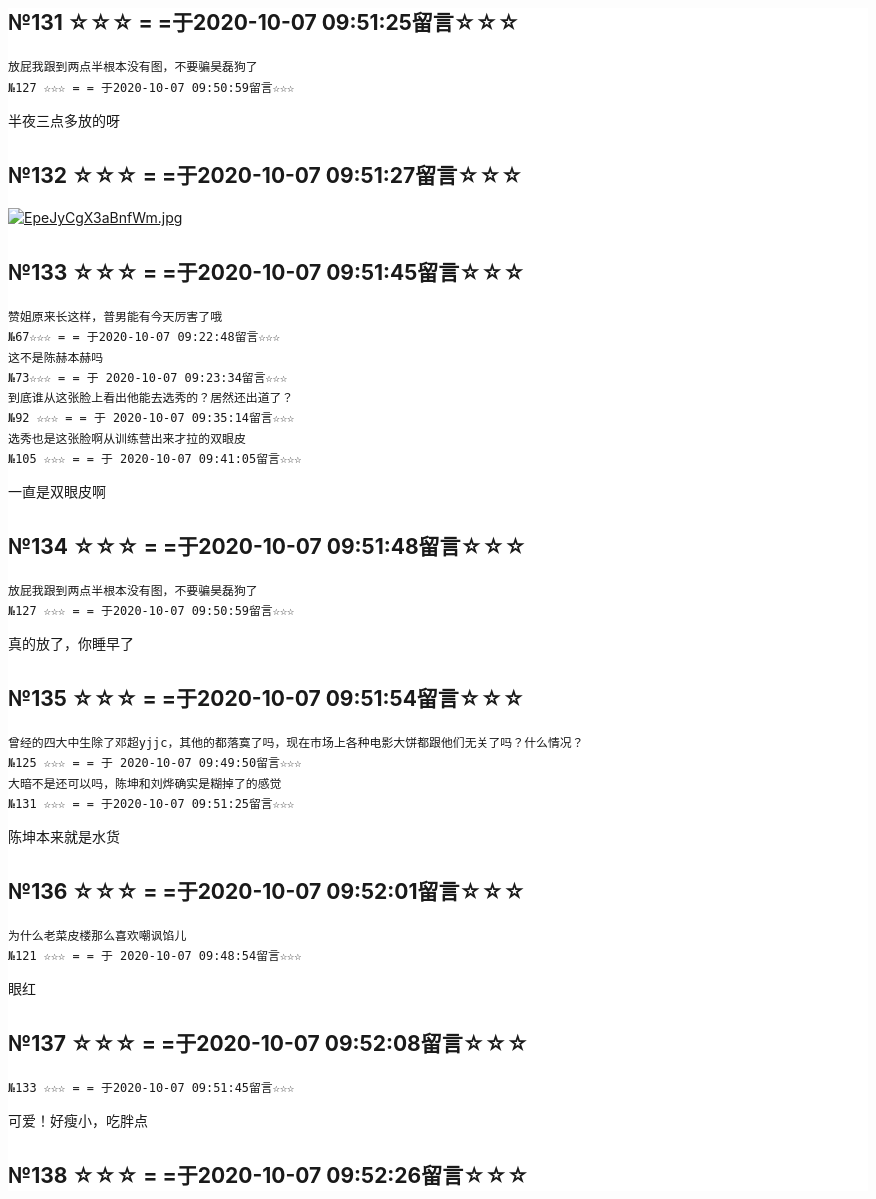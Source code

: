 №131 ☆☆☆ = =于2020-10-07 09:51:25留言☆☆☆
---------------

    放屁我跟到两点半根本没有图，不要骗昊磊狗了
    №127 ☆☆☆ = = 于2020-10-07 09:50:59留言☆☆☆
半夜三点多放的呀

№132 ☆☆☆ = =于2020-10-07 09:51:27留言☆☆☆
---------------

<a href="https://sm.ms/image/EpeJyCgX3aBnfWm"><img src="https://i.loli.net/2020/10/07/EpeJyCgX3aBnfWm.jpg" alt="EpeJyCgX3aBnfWm.jpg"></a>

№133 ☆☆☆ = =于2020-10-07 09:51:45留言☆☆☆
---------------

    赞姐原来长这样，普男能有今天厉害了哦
    №67☆☆☆ = = 于2020-10-07 09:22:48留言☆☆☆
    这不是陈赫本赫吗
    №73☆☆☆ = = 于 2020-10-07 09:23:34留言☆☆☆
    到底谁从这张脸上看出他能去选秀的？居然还出道了？
    №92 ☆☆☆ = = 于 2020-10-07 09:35:14留言☆☆☆
    选秀也是这张脸啊从训练营出来才拉的双眼皮
    №105 ☆☆☆ = = 于 2020-10-07 09:41:05留言☆☆☆
一直是双眼皮啊

№134 ☆☆☆ = =于2020-10-07 09:51:48留言☆☆☆
---------------

    放屁我跟到两点半根本没有图，不要骗昊磊狗了
    №127 ☆☆☆ = = 于2020-10-07 09:50:59留言☆☆☆
真的放了，你睡早了

№135 ☆☆☆ = =于2020-10-07 09:51:54留言☆☆☆
---------------

    曾经的四大中生除了邓超yjjc，其他的都落寞了吗，现在市场上各种电影大饼都跟他们无关了吗？什么情况？
    №125 ☆☆☆ = = 于 2020-10-07 09:49:50留言☆☆☆
    大暗不是还可以吗，陈坤和刘烨确实是糊掉了的感觉
    №131 ☆☆☆ = = 于2020-10-07 09:51:25留言☆☆☆
陈坤本来就是水货

№136 ☆☆☆ = =于2020-10-07 09:52:01留言☆☆☆
---------------

    为什么老菜皮楼那么喜欢嘲讽馅儿
    №121 ☆☆☆ = = 于 2020-10-07 09:48:54留言☆☆☆
眼红

№137 ☆☆☆ = =于2020-10-07 09:52:08留言☆☆☆
---------------

    №133 ☆☆☆ = = 于2020-10-07 09:51:45留言☆☆☆
可爱！好瘦小，吃胖点

№138 ☆☆☆ = =于2020-10-07 09:52:26留言☆☆☆
---------------
